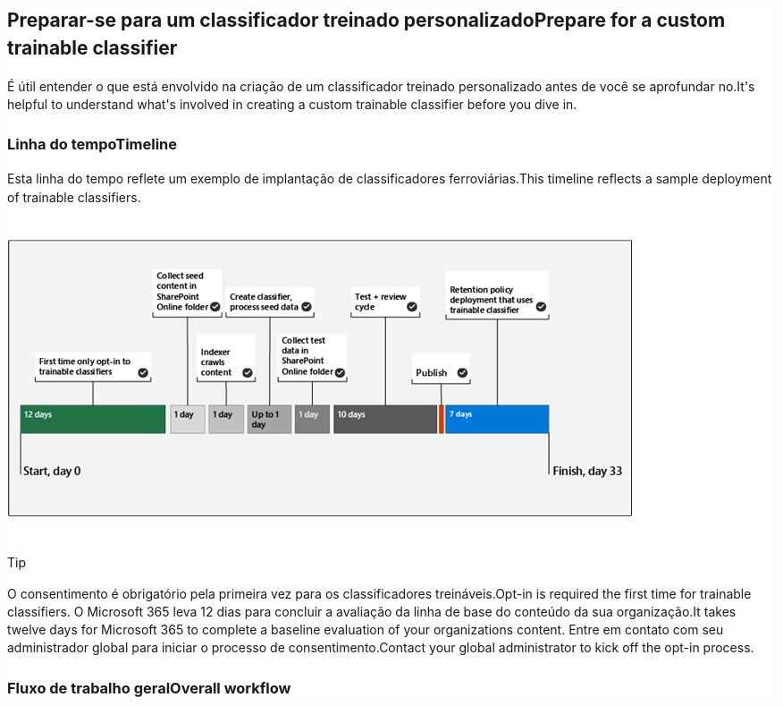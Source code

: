 ## <a name="prepare-for-a-custom-trainable-classifier"></a><span data-ttu-id="0426f-125">Preparar-se para um classificador treinado personalizado</span><span class="sxs-lookup"><span data-stu-id="0426f-125">Prepare for a custom trainable classifier</span></span> 

<span data-ttu-id="0426f-126">É útil entender o que está envolvido na criação de um classificador treinado personalizado antes de você se aprofundar no.</span><span class="sxs-lookup"><span data-stu-id="0426f-126">It's helpful to understand what's involved in creating a custom trainable classifier before you dive in.</span></span> 

### <a name="timeline"></a><span data-ttu-id="0426f-127">Linha do tempo</span><span class="sxs-lookup"><span data-stu-id="0426f-127">Timeline</span></span>

<span data-ttu-id="0426f-128">Esta linha do tempo reflete um exemplo de implantação de classificadores ferroviárias.</span><span class="sxs-lookup"><span data-stu-id="0426f-128">This timeline reflects a sample deployment of trainable classifiers.</span></span>

![Estagiário-classificador-linha do tempo](../media/trainable-classifier-deployment-timeline_border.png)

> [!TIP]
> <span data-ttu-id="0426f-130">O consentimento é obrigatório pela primeira vez para os classificadores treináveis.</span><span class="sxs-lookup"><span data-stu-id="0426f-130">Opt-in is required the first time for trainable classifiers.</span></span> <span data-ttu-id="0426f-131">O Microsoft 365 leva 12 dias para concluir a avaliação da linha de base do conteúdo da sua organização.</span><span class="sxs-lookup"><span data-stu-id="0426f-131">It takes twelve days for Microsoft 365 to complete a baseline evaluation of your organizations content.</span></span> <span data-ttu-id="0426f-132">Entre em contato com seu administrador global para iniciar o processo de consentimento.</span><span class="sxs-lookup"><span data-stu-id="0426f-132">Contact your global administrator to kick off the opt-in process.</span></span>

### <a name="overall-workflow"></a><span data-ttu-id="0426f-133">Fluxo de trabalho geral</span><span class="sxs-lookup"><span data-stu-id="0426f-133">Overall workflow</span></span>
